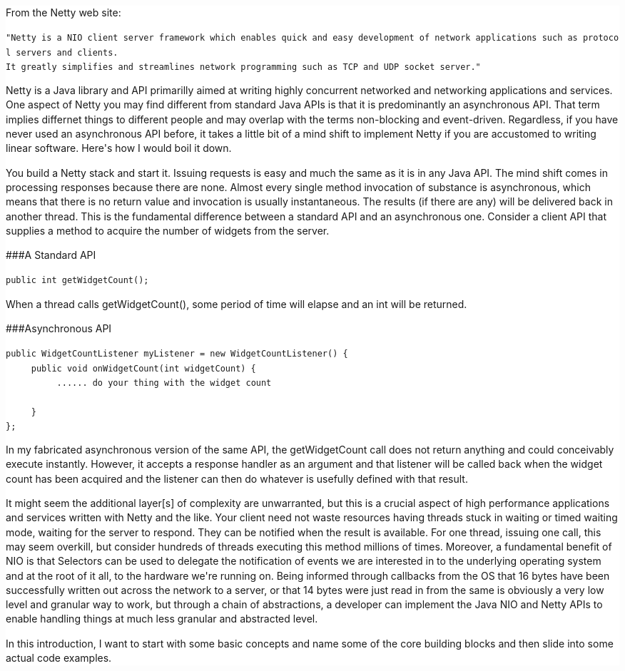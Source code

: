 From the Netty web site:

	"Netty is a NIO client server framework which enables quick and easy development of network applications such as protocol servers and clients.
    It greatly simplifies and streamlines network programming such as TCP and UDP socket server."

Netty is a Java library and API primarilly aimed at writing highly concurrent networked and networking applications and services. One aspect of Netty
you may find different from standard Java APIs is that it is predominantly an asynchronous API. That term implies differnet things to different people
and may overlap with the terms non-blocking and event-driven. Regardless, if you have never used an asynchronous API before, it takes a little bit of
a mind shift to implement Netty if you are accustomed to writing linear software. Here's how I would boil it down.

You build a Netty stack and start it. Issuing requests is easy and much the same as it is in any Java API. The mind shift comes in processing responses because there are none. Almost every single method invocation of substance is asynchronous, which means that there is no return value and invocation is usually instantaneous. The results (if there are any) will be delivered back in another thread. This is the fundamental difference between a standard API and an asynchronous one. Consider a client API that supplies a method to acquire the number of widgets from the server.

###A Standard API

	public int getWidgetCount();
	
When a thread calls getWidgetCount(), some period of time will elapse and an int will be returned.

###Asynchronous API

	public WidgetCountListener myListener = new WidgetCountListener() {
		 public void onWidgetCount(int widgetCount) {
		      ...... do your thing with the widget count
	 
		 }
	};

In my fabricated asynchronous version of the same API, the getWidgetCount call does not return anything and could conceivably execute instantly. However, it accepts a response handler as an argument and that listener will be called back when the widget count has been acquired and the listener can then do whatever is usefully defined with that result.

It might seem the additional layer[s] of complexity are unwarranted, but this is a crucial aspect of high performance applications and services written with Netty and the like. Your client need not waste resources having threads stuck in waiting or timed waiting mode, waiting for the server to respond. They can be notified when the result is available. For one thread, issuing one call, this may seem overkill, but consider hundreds of threads executing this method millions of times. Moreover, a fundamental benefit of NIO is that Selectors can be used to delegate the notification of events we are interested in to the underlying operating system and at the root of it all, to the hardware we're running on. Being informed through callbacks from the OS that 16 bytes have been successfully written out across the network to a server, or that 14 bytes were just read in from the same is obviously a very low level and granular way to work, but through a chain of abstractions, a developer can implement the Java NIO and Netty APIs to enable handling things at much less granular and abstracted level.

In this introduction, I want to start with some basic concepts and name some of the core building blocks and then slide into some actual code examples.
